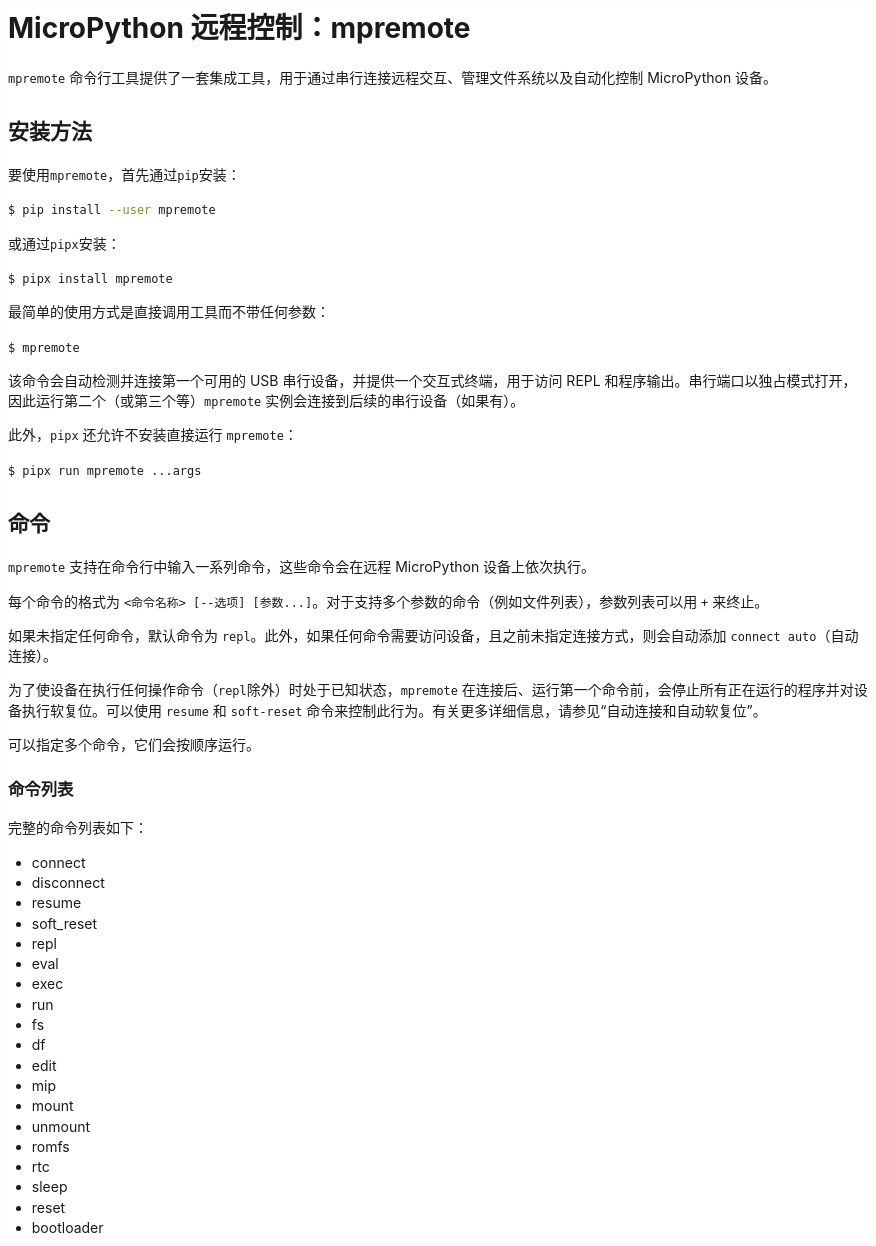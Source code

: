 # MicroPython 远程控制：mpremote

`mpremote` 命令行工具提供了一套集成工具，用于通过串行连接远程交互、管理文件系统以及自动化控制 MicroPython 设备。


## 安装方法

要使用`mpremote`，首先通过`pip`安装：

```bash
$ pip install --user mpremote
```

或通过`pipx`安装：
```bash
$ pipx install mpremote
```

最简单的使用方式是直接调用工具而不带任何参数：
```bash
$ mpremote
```

该命令会自动检测并连接第一个可用的 USB 串行设备，并提供一个交互式终端，用于访问 REPL 和程序输出。串行端口以独占模式打开，因此运行第二个（或第三个等）`mpremote` 实例会连接到后续的串行设备（如果有）。

此外，`pipx` 还允许不安装直接运行 `mpremote`：
```bash
$ pipx run mpremote ...args
```


## 命令

`mpremote` 支持在命令行中输入一系列命令，这些命令会在远程 MicroPython 设备上依次执行。

每个命令的格式为 `<命令名称> [--选项] [参数...]`。对于支持多个参数的命令（例如文件列表），参数列表可以用 `+` 来终止。

如果未指定任何命令，默认命令为 `repl`。此外，如果任何命令需要访问设备，且之前未指定连接方式，则会自动添加 `connect auto`（自动连接）。

为了使设备在执行任何操作命令（`repl`除外）时处于已知状态，`mpremote` 在连接后、运行第一个命令前，会停止所有正在运行的程序并对设备执行软复位。可以使用 `resume` 和 `soft-reset` 命令来控制此行为。有关更多详细信息，请参见“自动连接和自动软复位”。

可以指定多个命令，它们会按顺序运行。

### 命令列表

完整的命令列表如下：

- connect
- disconnect
- resume
- soft_reset
- repl
- eval
- exec
- run
- fs
- df
- edit
- mip
- mount
- unmount
- romfs
- rtc
- sleep
- reset
- bootloader
